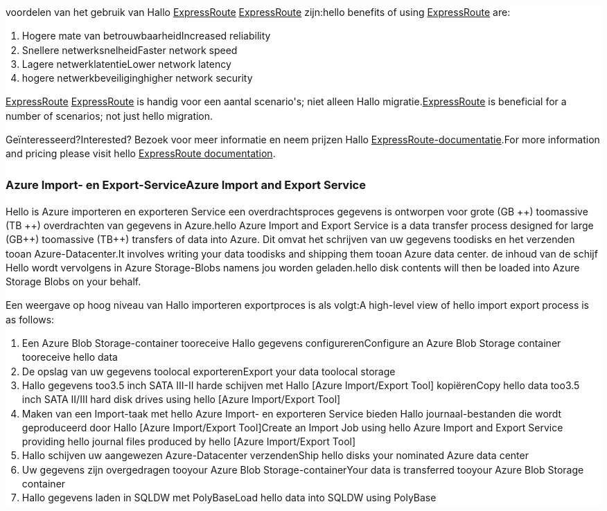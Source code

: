 <span data-ttu-id="f4765-190">voordelen van het gebruik van Hallo [ExpressRoute] [ ExpressRoute] zijn:</span><span class="sxs-lookup"><span data-stu-id="f4765-190">hello benefits of using [ExpressRoute][ExpressRoute] are:</span></span>

1. <span data-ttu-id="f4765-191">Hogere mate van betrouwbaarheid</span><span class="sxs-lookup"><span data-stu-id="f4765-191">Increased reliability</span></span>
2. <span data-ttu-id="f4765-192">Snellere netwerksnelheid</span><span class="sxs-lookup"><span data-stu-id="f4765-192">Faster network speed</span></span>
3. <span data-ttu-id="f4765-193">Lagere netwerklatentie</span><span class="sxs-lookup"><span data-stu-id="f4765-193">Lower network latency</span></span>
4. <span data-ttu-id="f4765-194">hogere netwerkbeveiliging</span><span class="sxs-lookup"><span data-stu-id="f4765-194">higher network security</span></span>

<span data-ttu-id="f4765-195">[ExpressRoute] [ ExpressRoute] is handig voor een aantal scenario's; niet alleen Hallo migratie.</span><span class="sxs-lookup"><span data-stu-id="f4765-195">[ExpressRoute][ExpressRoute] is beneficial for a number of scenarios; not just hello migration.</span></span>

<span data-ttu-id="f4765-196">Geïnteresseerd?</span><span class="sxs-lookup"><span data-stu-id="f4765-196">Interested?</span></span> <span data-ttu-id="f4765-197">Bezoek voor meer informatie en neem prijzen Hallo [ExpressRoute-documentatie][ExpressRoute documentation].</span><span class="sxs-lookup"><span data-stu-id="f4765-197">For more information and pricing please visit hello [ExpressRoute documentation][ExpressRoute documentation].</span></span>

### <a name="azure-import-and-export-service"></a><span data-ttu-id="f4765-198">Azure Import- en Export-Service</span><span class="sxs-lookup"><span data-stu-id="f4765-198">Azure Import and Export Service</span></span>
<span data-ttu-id="f4765-199">Hello is Azure importeren en exporteren Service een overdrachtsproces gegevens is ontworpen voor grote (GB ++) toomassive (TB ++) overdrachten van gegevens in Azure.</span><span class="sxs-lookup"><span data-stu-id="f4765-199">hello Azure Import and Export Service is a data transfer process designed for large (GB++) toomassive (TB++) transfers of data into Azure.</span></span> <span data-ttu-id="f4765-200">Dit omvat het schrijven van uw gegevens toodisks en het verzenden tooan Azure-Datacenter.</span><span class="sxs-lookup"><span data-stu-id="f4765-200">It involves writing your data toodisks and shipping them tooan Azure data center.</span></span> <span data-ttu-id="f4765-201">de inhoud van de schijf Hello wordt vervolgens in Azure Storage-Blobs namens jou worden geladen.</span><span class="sxs-lookup"><span data-stu-id="f4765-201">hello disk contents will then be loaded into Azure Storage Blobs on your behalf.</span></span>

<span data-ttu-id="f4765-202">Een weergave op hoog niveau van Hallo importeren exportproces is als volgt:</span><span class="sxs-lookup"><span data-stu-id="f4765-202">A high-level view of hello import export process is as follows:</span></span>

1. <span data-ttu-id="f4765-203">Een Azure Blob Storage-container tooreceive Hallo gegevens configureren</span><span class="sxs-lookup"><span data-stu-id="f4765-203">Configure an Azure Blob Storage container tooreceive hello data</span></span>
2. <span data-ttu-id="f4765-204">De opslag van uw gegevens toolocal exporteren</span><span class="sxs-lookup"><span data-stu-id="f4765-204">Export your data toolocal storage</span></span>
3. <span data-ttu-id="f4765-205">Hallo gegevens too3.5 inch SATA III-II harde schijven met Hallo [Azure Import/Export Tool] kopiëren</span><span class="sxs-lookup"><span data-stu-id="f4765-205">Copy hello data too3.5 inch SATA II/III hard disk drives using hello [Azure Import/Export Tool]</span></span>
4. <span data-ttu-id="f4765-206">Maken van een Import-taak met hello Azure Import- en exporteren Service bieden Hallo journaal-bestanden die wordt geproduceerd door Hallo [Azure Import/Export Tool]</span><span class="sxs-lookup"><span data-stu-id="f4765-206">Create an Import Job using hello Azure Import and Export Service providing hello journal files produced by hello [Azure Import/Export Tool]</span></span>
5. <span data-ttu-id="f4765-207">Hallo schijven uw aangewezen Azure-Datacenter verzenden</span><span class="sxs-lookup"><span data-stu-id="f4765-207">Ship hello disks your nominated Azure data center</span></span>
6. <span data-ttu-id="f4765-208">Uw gegevens zijn overgedragen tooyour Azure Blob Storage-container</span><span class="sxs-lookup"><span data-stu-id="f4765-208">Your data is transferred tooyour Azure Blob Storage container</span></span>
7. <span data-ttu-id="f4765-209">Hallo gegevens laden in SQLDW met PolyBase</span><span class="sxs-lookup"><span data-stu-id="f4765-209">Load hello data into SQLDW using PolyBase</span></span>


[ADF Copy]: ../data-factory/data-factory-data-movement-activities.md 
[ADF samples]: ../data-factory/data-factory-samples.md
[ADF Copy examples]: ../data-factory/data-factory-copy-activity-tutorial-using-visual-studio.md
[development overview]: sql-data-warehouse-overview-develop.md
[Migrate your solution tooSQL Data Warehouse]: sql-data-warehouse-overview-migrate.md
[SQL Data Warehouse development overview]: sql-data-warehouse-overview-develop.md
[Use bcp tooload data into SQL Data Warehouse]: sql-data-warehouse-load-with-bcp.md
[Use PolyBase tooload data into SQL Data Warehouse]: sql-data-warehouse-get-started-load-with-polybase.md
[Azure Data Factory]: http://azure.microsoft.com/services/data-factory/
[ExpressRoute]: http://azure.microsoft.com/services/expressroute/
[ExpressRoute documentation]: http://azure.microsoft.com/documentation/services/expressroute/
[production version]: http://aka.ms/downloadazcopy/
[preview version]: http://aka.ms/downloadazcopypr/
[ADO.NET destination adapter]: https://msdn.microsoft.com/library/bb934041.aspx
[SSIS documentation]: https://msdn.microsoft.com/library/ms141026.aspx